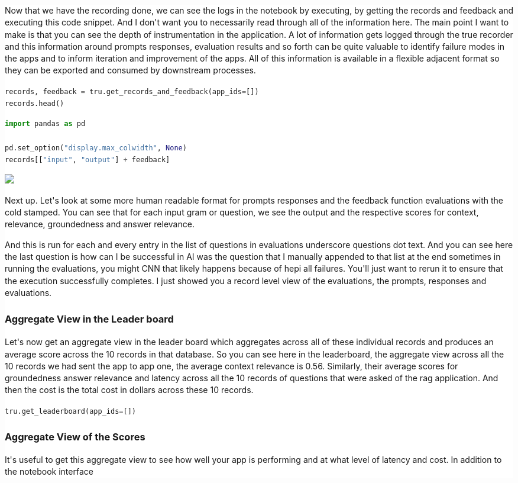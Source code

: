 Now that we have the recording done, we can see the logs in the notebook by executing, by getting the records and feedback and executing this code snippet. And I don't want you to necessarily read through all of the information here. The main point I want to make is that you can see the depth of instrumentation in the application. A lot of information gets logged through the true recorder and this information around prompts responses, evaluation results and so forth can be quite valuable to identify failure modes in the apps and to inform iteration and improvement of the apps. All of this information is available in a flexible adjacent format so they can be exported and consumed by downstream processes.



```python
records, feedback = tru.get_records_and_feedback(app_ids=[])
records.head()
```


```python
import pandas as pd

pd.set_option("display.max_colwidth", None)
records[["input", "output"] + feedback]
```

<img src="/deeplearningai/building-evaluating-advanced-rag/images/Screenshot_2023-12-26_at_7.02.15 PM.png"  width="120%" />

Next up. Let's look at some more human readable format for prompts responses and the feedback function evaluations with the cold stamped. You can see that for each input gram or question, we see the output and the respective scores for context, relevance, groundedness and answer relevance. 


And this is run for each and every entry in the list of questions in evaluations underscore questions dot text. And you can see here the last question is how can I be successful in AI was the question that I manually appended to that list at the end sometimes in running the evaluations, you might CNN that likely happens because of hepi all failures. You'll just want to rerun it to ensure that the execution successfully completes. I just showed you a record level view of the evaluations, the prompts, responses and evaluations. 

### Aggregate View in the Leader board

Let's now get an aggregate view in the leader board which aggregates across all of these individual records and produces an average score across the 10 records in that database. So you can see here in the leaderboard, the aggregate view across all the 10 records we had sent the app to app one, the average context relevance is 0.56. Similarly, their average scores for groundedness answer relevance and latency across all the 10 records of questions that were asked of the rag application. And then the cost is the total cost in dollars across these 10 records. 
```python
tru.get_leaderboard(app_ids=[])
```



### Aggregate View of the Scores

It's useful to get this aggregate view to see how well your app is performing and at what level of latency and cost. In addition to the notebook interface 
